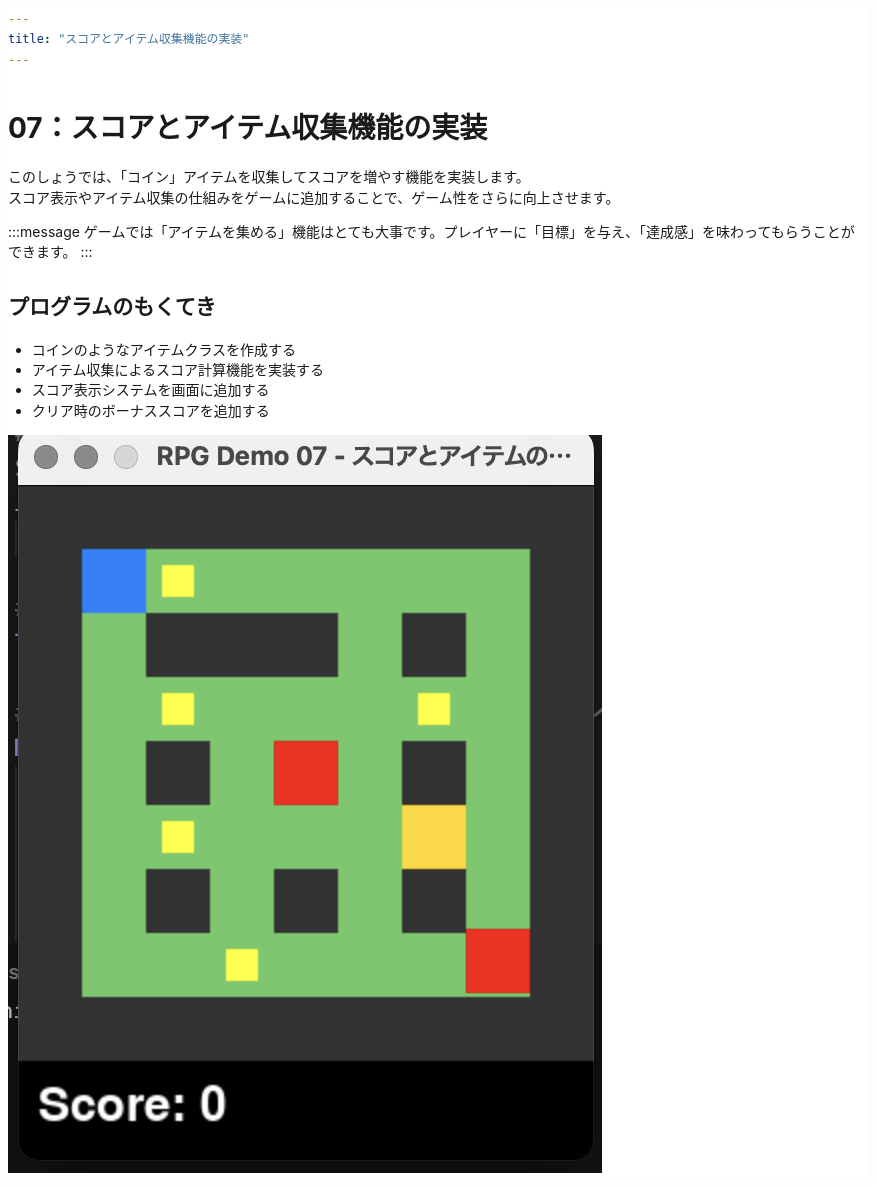 ```yaml
---
title: "スコアとアイテム収集機能の実装"
---
```


# 07：スコアとアイテム収集機能の実装

このしょうでは、「コイン」アイテムを収集してスコアを増やす機能を実装します。  
スコア表示やアイテム収集の仕組みをゲームに追加することで、ゲーム性をさらに向上させます。

:::message
ゲームでは「アイテムを集める」機能はとても大事です。プレイヤーに「目標」を与え、「達成感」を味わってもらうことができます。
:::

## プログラムのもくてき

- コインのようなアイテムクラスを作成する
- アイテム収集によるスコア計算機能を実装する
- スコア表示システムを画面に追加する
- クリア時のボーナススコアを追加する

![第7章の実行結果](/images/python_maze_game/chapter07.png)

